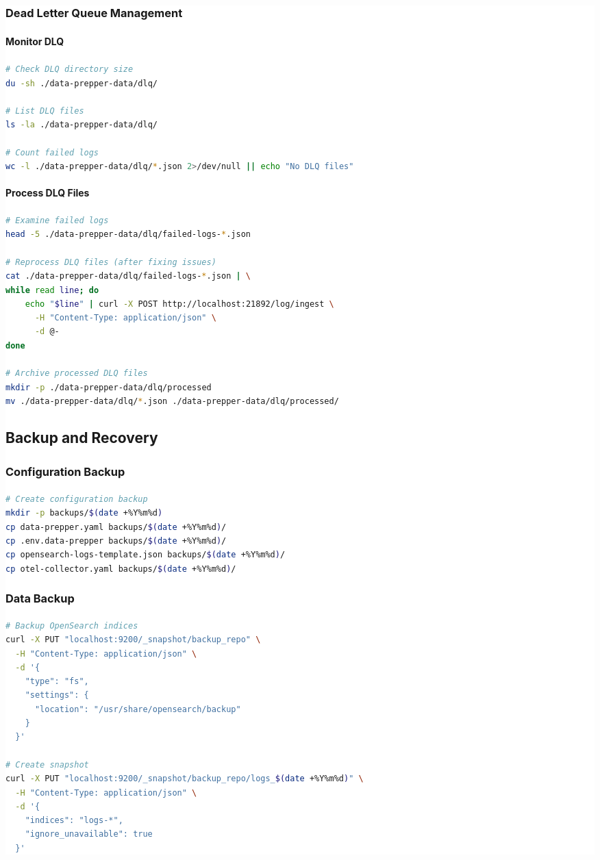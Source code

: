 ### Dead Letter Queue Management

#### Monitor DLQ
```bash
# Check DLQ directory size
du -sh ./data-prepper-data/dlq/

# List DLQ files
ls -la ./data-prepper-data/dlq/

# Count failed logs
wc -l ./data-prepper-data/dlq/*.json 2>/dev/null || echo "No DLQ files"
```

#### Process DLQ Files
```bash
# Examine failed logs
head -5 ./data-prepper-data/dlq/failed-logs-*.json

# Reprocess DLQ files (after fixing issues)
cat ./data-prepper-data/dlq/failed-logs-*.json | \
while read line; do
    echo "$line" | curl -X POST http://localhost:21892/log/ingest \
      -H "Content-Type: application/json" \
      -d @-
done

# Archive processed DLQ files
mkdir -p ./data-prepper-data/dlq/processed
mv ./data-prepper-data/dlq/*.json ./data-prepper-data/dlq/processed/
```

## Backup and Recovery

### Configuration Backup
```bash
# Create configuration backup
mkdir -p backups/$(date +%Y%m%d)
cp data-prepper.yaml backups/$(date +%Y%m%d)/
cp .env.data-prepper backups/$(date +%Y%m%d)/
cp opensearch-logs-template.json backups/$(date +%Y%m%d)/
cp otel-collector.yaml backups/$(date +%Y%m%d)/
```

### Data Backup
```bash
# Backup OpenSearch indices
curl -X PUT "localhost:9200/_snapshot/backup_repo" \
  -H "Content-Type: application/json" \
  -d '{
    "type": "fs",
    "settings": {
      "location": "/usr/share/opensearch/backup"
    }
  }'

# Create snapshot
curl -X PUT "localhost:9200/_snapshot/backup_repo/logs_$(date +%Y%m%d)" \
  -H "Content-Type: application/json" \
  -d '{
    "indices": "logs-*",
    "ignore_unavailable": true
  }'
```